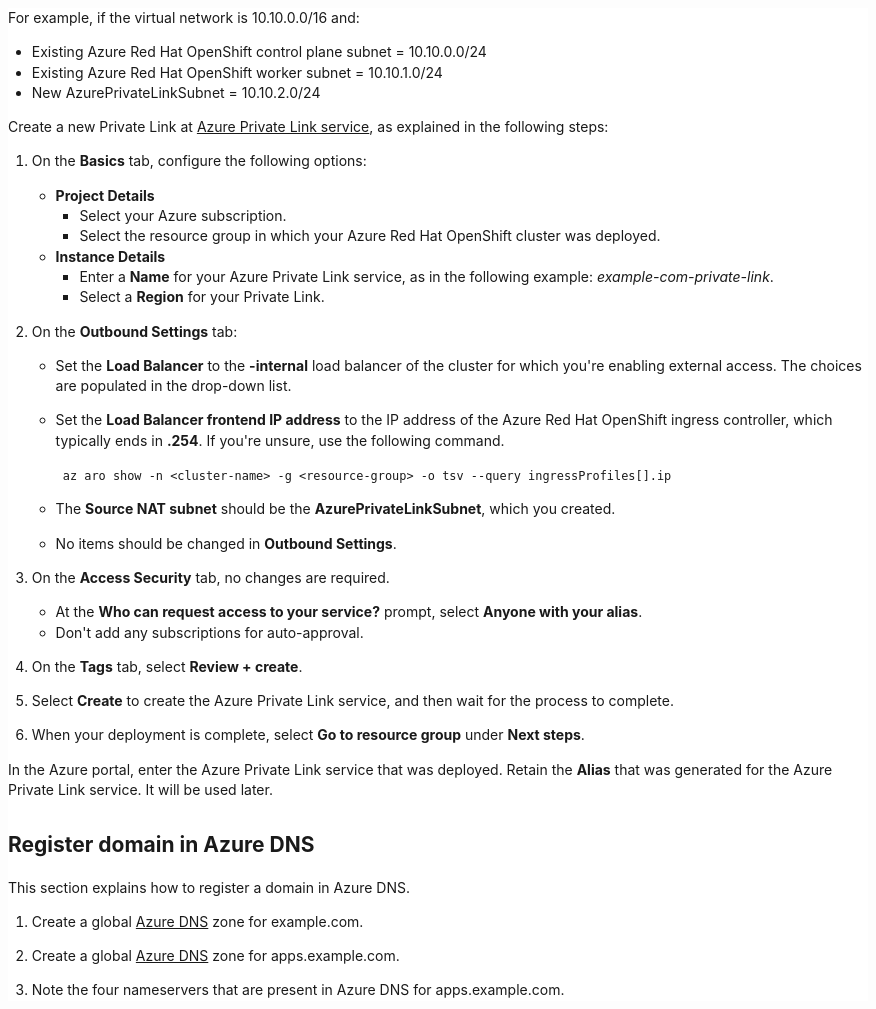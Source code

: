 For example, if the virtual network is 10.10.0.0/16 and:

  - Existing Azure Red Hat OpenShift control plane subnet = 10.10.0.0/24
  - Existing Azure Red Hat OpenShift worker subnet = 10.10.1.0/24
  - New AzurePrivateLinkSubnet = 10.10.2.0/24

 Create a new Private Link at [Azure Private Link service](https://portal.azure.com/#create/Microsoft.PrivateLinkservice), as explained in the following steps:

1. On the **Basics** tab, configure the following options: 
   - **Project Details**
     * Select your Azure subscription.
     * Select the resource group in which your Azure Red Hat OpenShift cluster was deployed.
   - **Instance Details**
     -  Enter a **Name** for your Azure Private Link service, as in the following example: *example-com-private-link*.
     - Select a **Region** for your Private Link.

2. On the **Outbound Settings** tab:
   - Set the **Load Balancer** to the **-internal** load balancer of the cluster for which you're enabling external access. The choices are populated in the drop-down list.
   - Set the **Load Balancer frontend IP address** to the IP address of the Azure Red Hat OpenShift ingress controller, which typically ends in **.254**. If you're unsure, use the following command. 

     ```azurecli
      az aro show -n <cluster-name> -g <resource-group> -o tsv --query ingressProfiles[].ip
     ```

   - The **Source NAT subnet** should be the  **AzurePrivateLinkSubnet**, which you created.
   - No items should be changed in **Outbound Settings**.

3. On the **Access Security** tab, no changes are required.

    - At the **Who can request access to your service?** prompt, select **Anyone with your alias**. 
   - Don't add any subscriptions for auto-approval.

4. On the **Tags** tab, select **Review + create**.

5. Select **Create** to create the Azure Private Link service, and then wait for the process to complete.
   
6. When your deployment is complete, select **Go to resource group** under **Next steps**.

In the Azure portal, enter the Azure Private Link service that was deployed. Retain the **Alias** that was generated for the Azure Private Link service. It will be used later.

## Register domain in Azure DNS

This section explains how to register a domain in Azure DNS.

1. Create a global [Azure DNS](https://portal.azure.com/#create/Microsoft.DnsZone) zone for example.com.

2. Create a global [Azure DNS](https://portal.azure.com/#create/Microsoft.DnsZone) zone for apps.example.com.

3. Note the four nameservers that are present in Azure DNS for apps.example.com.
